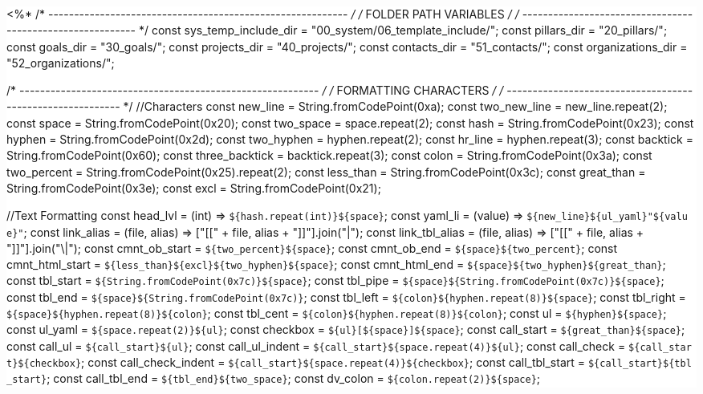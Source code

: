 <%*
/* ---------------------------------------------------------- */
/*                    FOLDER PATH VARIABLES                   */
/* ---------------------------------------------------------- */
const sys_temp_include_dir = "00_system/06_template_include/";
const pillars_dir = "20_pillars/";
const goals_dir = "30_goals/";
const projects_dir = "40_projects/";
const contacts_dir = "51_contacts/";
const organizations_dir = "52_organizations/";

/* ---------------------------------------------------------- */
/*                    FORMATTING CHARACTERS                   */
/* ---------------------------------------------------------- */
//Characters
const new_line = String.fromCodePoint(0xa);
const two_new_line = new_line.repeat(2);
const space = String.fromCodePoint(0x20);
const two_space = space.repeat(2);
const hash = String.fromCodePoint(0x23);
const hyphen = String.fromCodePoint(0x2d);
const two_hyphen = hyphen.repeat(2);
const hr_line = hyphen.repeat(3);
const backtick = String.fromCodePoint(0x60);
const three_backtick = backtick.repeat(3);
const colon = String.fromCodePoint(0x3a);
const two_percent = String.fromCodePoint(0x25).repeat(2);
const less_than = String.fromCodePoint(0x3c);
const great_than = String.fromCodePoint(0x3e);
const excl = String.fromCodePoint(0x21);

//Text Formatting
const head_lvl = (int) => `${hash.repeat(int)}${space}`;
const yaml_li = (value) => `${new_line}${ul_yaml}"${value}"`;
const link_alias = (file, alias) => ["[[" + file, alias + "]]"].join("|");
const link_tbl_alias = (file, alias) => ["[[" + file, alias + "]]"].join("\\|");
const cmnt_ob_start = `${two_percent}${space}`;
const cmnt_ob_end = `${space}${two_percent}`;
const cmnt_html_start = `${less_than}${excl}${two_hyphen}${space}`;
const cmnt_html_end = `${space}${two_hyphen}${great_than}`;
const tbl_start = `${String.fromCodePoint(0x7c)}${space}`;
const tbl_pipe = `${space}${String.fromCodePoint(0x7c)}${space}`;
const tbl_end = `${space}${String.fromCodePoint(0x7c)}`;
const tbl_left = `${colon}${hyphen.repeat(8)}${space}`;
const tbl_right = `${space}${hyphen.repeat(8)}${colon}`;
const tbl_cent = `${colon}${hyphen.repeat(8)}${colon}`;
const ul = `${hyphen}${space}`;
const ul_yaml = `${space.repeat(2)}${ul}`;
const checkbox = `${ul}[${space}]${space}`;
const call_start = `${great_than}${space}`;
const call_ul = `${call_start}${ul}`;
const call_ul_indent = `${call_start}${space.repeat(4)}${ul}`;
const call_check = `${call_start}${checkbox}`;
const call_check_indent = `${call_start}${space.repeat(4)}${checkbox}`;
const call_tbl_start = `${call_start}${tbl_start}`;
const call_tbl_end = `${tbl_end}${two_space}`;
const dv_colon = `${colon.repeat(2)}${space}`;
